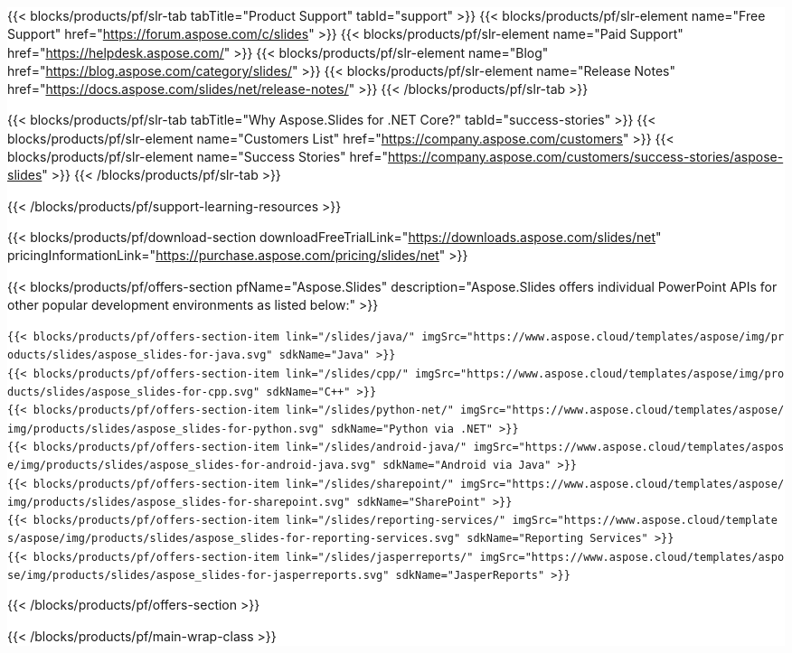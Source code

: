{{< blocks/products/pf/slr-tab tabTitle="Product Support" tabId="support" >}}
{{< blocks/products/pf/slr-element name="Free Support" href="https://forum.aspose.com/c/slides" >}}
{{< blocks/products/pf/slr-element name="Paid Support" href="https://helpdesk.aspose.com/" >}}
{{< blocks/products/pf/slr-element name="Blog" href="https://blog.aspose.com/category/slides/" >}}
{{< blocks/products/pf/slr-element name="Release Notes" href="https://docs.aspose.com/slides/net/release-notes/" >}}
{{< /blocks/products/pf/slr-tab >}}

{{< blocks/products/pf/slr-tab tabTitle="Why Aspose.Slides for .NET Core?" tabId="success-stories" >}}
{{< blocks/products/pf/slr-element name="Customers List" href="https://company.aspose.com/customers" >}}
{{< blocks/products/pf/slr-element name="Success Stories" href="https://company.aspose.com/customers/success-stories/aspose-slides" >}}
{{< /blocks/products/pf/slr-tab >}}

{{< /blocks/products/pf/support-learning-resources >}}

{{< blocks/products/pf/download-section downloadFreeTrialLink="https://downloads.aspose.com/slides/net" pricingInformationLink="https://purchase.aspose.com/pricing/slides/net" >}}

{{< blocks/products/pf/offers-section pfName="Aspose.Slides" description="Aspose.Slides offers individual PowerPoint APIs for other popular development environments as listed below:" >}}

    {{< blocks/products/pf/offers-section-item link="/slides/java/" imgSrc="https://www.aspose.cloud/templates/aspose/img/products/slides/aspose_slides-for-java.svg" sdkName="Java" >}}
    {{< blocks/products/pf/offers-section-item link="/slides/cpp/" imgSrc="https://www.aspose.cloud/templates/aspose/img/products/slides/aspose_slides-for-cpp.svg" sdkName="C++" >}}
    {{< blocks/products/pf/offers-section-item link="/slides/python-net/" imgSrc="https://www.aspose.cloud/templates/aspose/img/products/slides/aspose_slides-for-python.svg" sdkName="Python via .NET" >}}
    {{< blocks/products/pf/offers-section-item link="/slides/android-java/" imgSrc="https://www.aspose.cloud/templates/aspose/img/products/slides/aspose_slides-for-android-java.svg" sdkName="Android via Java" >}}
    {{< blocks/products/pf/offers-section-item link="/slides/sharepoint/" imgSrc="https://www.aspose.cloud/templates/aspose/img/products/slides/aspose_slides-for-sharepoint.svg" sdkName="SharePoint" >}}
    {{< blocks/products/pf/offers-section-item link="/slides/reporting-services/" imgSrc="https://www.aspose.cloud/templates/aspose/img/products/slides/aspose_slides-for-reporting-services.svg" sdkName="Reporting Services" >}}
    {{< blocks/products/pf/offers-section-item link="/slides/jasperreports/" imgSrc="https://www.aspose.cloud/templates/aspose/img/products/slides/aspose_slides-for-jasperreports.svg" sdkName="JasperReports" >}}

{{< /blocks/products/pf/offers-section >}}

{{< /blocks/products/pf/main-wrap-class >}}